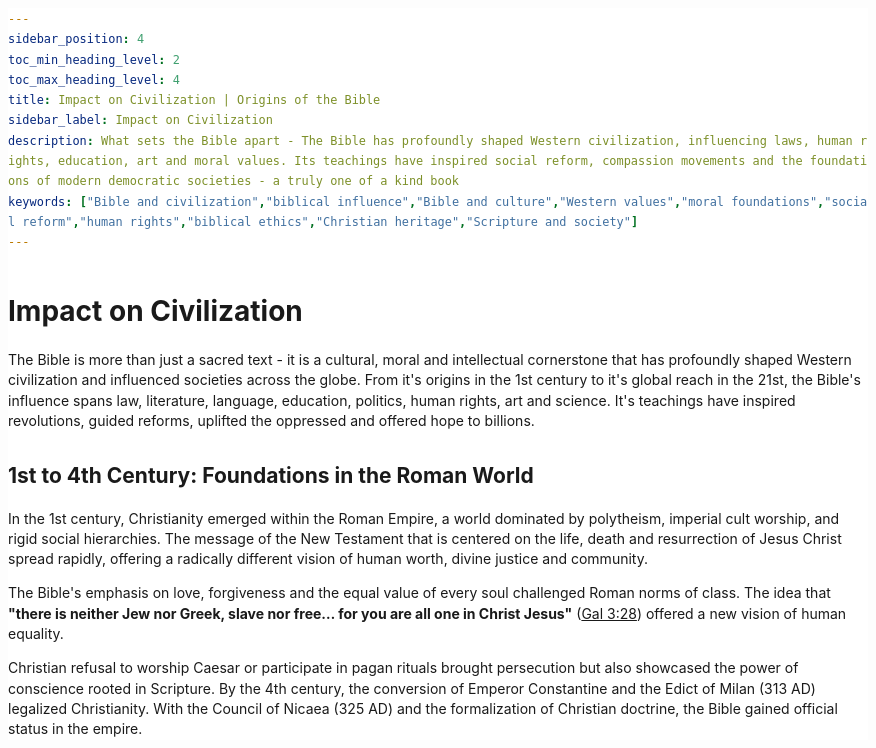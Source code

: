 ```yaml
---
sidebar_position: 4
toc_min_heading_level: 2
toc_max_heading_level: 4
title: Impact on Civilization | Origins of the Bible
sidebar_label: Impact on Civilization
description: What sets the Bible apart - The Bible has profoundly shaped Western civilization, influencing laws, human rights, education, art and moral values. Its teachings have inspired social reform, compassion movements and the foundations of modern democratic societies - a truly one of a kind book
keywords: ["Bible and civilization","biblical influence","Bible and culture","Western values","moral foundations","social reform","human rights","biblical ethics","Christian heritage","Scripture and society"]
---
```


# Impact on Civilization

The Bible is more than just a sacred text - it is a cultural, moral and intellectual cornerstone that has profoundly
shaped Western civilization and influenced societies across the globe. From it's origins in the 1st century to it's global
reach in the 21st, the Bible's influence spans law, literature, language, education, politics, human rights, art and science.
It's teachings have inspired revolutions, guided reforms, uplifted the oppressed and offered hope to billions.

## 1st to 4th Century: Foundations in the Roman World

In the 1st century, Christianity emerged within the Roman Empire, a world dominated by polytheism, imperial cult worship,
and rigid social hierarchies. The message of the New Testament that is centered on the life, death and resurrection of Jesus
Christ spread rapidly, offering a radically different vision of human worth, divine justice and community.

The Bible's emphasis on love, forgiveness and the equal value of every soul challenged Roman norms of class. The idea that
**"there is neither Jew nor Greek, slave nor free… for you are all one in Christ Jesus"**
([Gal 3:28](https://www.biblegateway.com/passage/?search=Galatians%203%3A28&version=NKJV)) offered a new
vision of human equality.

Christian refusal to worship Caesar or participate in pagan rituals brought persecution but also showcased the power of
conscience rooted in Scripture. By the 4th century, the conversion of Emperor Constantine and the Edict of Milan (313 AD)
legalized Christianity. With the Council of Nicaea (325 AD) and the formalization of Christian doctrine, the Bible gained
official status in the empire.
